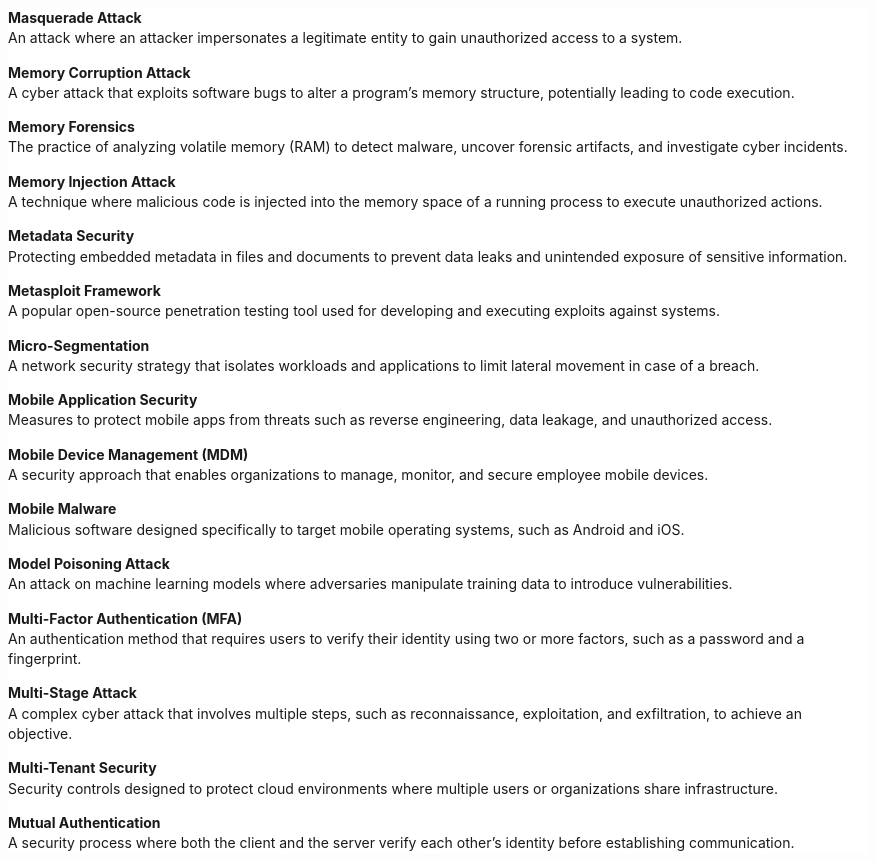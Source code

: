 **Masquerade Attack**  
An attack where an attacker impersonates a legitimate entity to gain unauthorized access to a system.  

**Memory Corruption Attack**  
A cyber attack that exploits software bugs to alter a program’s memory structure, potentially leading to code execution.  

**Memory Forensics**  
The practice of analyzing volatile memory (RAM) to detect malware, uncover forensic artifacts, and investigate cyber incidents.  

**Memory Injection Attack**  
A technique where malicious code is injected into the memory space of a running process to execute unauthorized actions.  

**Metadata Security**  
Protecting embedded metadata in files and documents to prevent data leaks and unintended exposure of sensitive information.  

**Metasploit Framework**  
A popular open-source penetration testing tool used for developing and executing exploits against systems.  

**Micro-Segmentation**  
A network security strategy that isolates workloads and applications to limit lateral movement in case of a breach.  

**Mobile Application Security**  
Measures to protect mobile apps from threats such as reverse engineering, data leakage, and unauthorized access.  

**Mobile Device Management (MDM)**  
A security approach that enables organizations to manage, monitor, and secure employee mobile devices.  

**Mobile Malware**  
Malicious software designed specifically to target mobile operating systems, such as Android and iOS.  

**Model Poisoning Attack**  
An attack on machine learning models where adversaries manipulate training data to introduce vulnerabilities.  

**Multi-Factor Authentication (MFA)**  
An authentication method that requires users to verify their identity using two or more factors, such as a password and a fingerprint.  

**Multi-Stage Attack**  
A complex cyber attack that involves multiple steps, such as reconnaissance, exploitation, and exfiltration, to achieve an objective.  

**Multi-Tenant Security**  
Security controls designed to protect cloud environments where multiple users or organizations share infrastructure.  

**Mutual Authentication**  
A security process where both the client and the server verify each other’s identity before establishing communication.  
